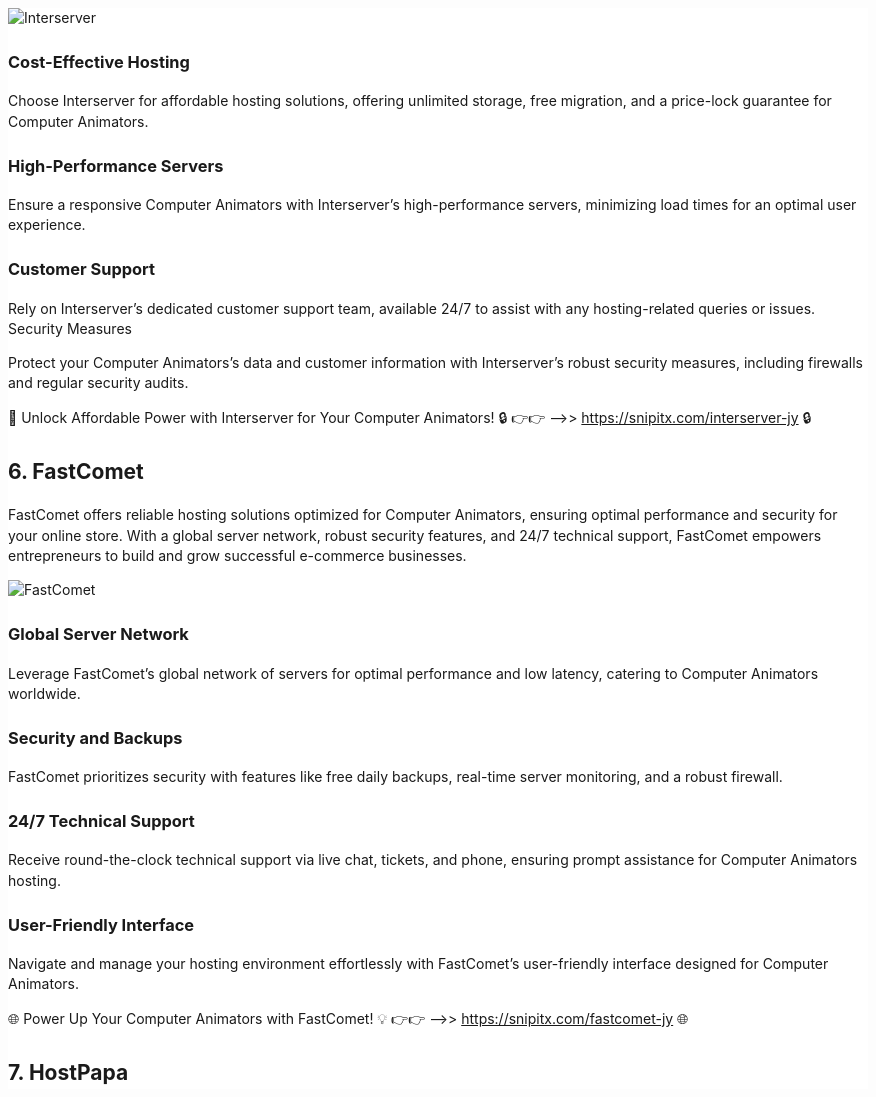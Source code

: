 ![Interserver](https://i.imgur.com/OM5dOEW.jpeg "Interserver Hosting")

### Cost-Effective Hosting
Choose Interserver for affordable hosting solutions, offering unlimited storage, free migration, and a price-lock guarantee for Computer Animators.

### High-Performance Servers
Ensure a responsive Computer Animators with Interserver’s high-performance servers, minimizing load times for an optimal user experience.

### Customer Support
Rely on Interserver’s dedicated customer support team, available 24/7 to assist with any hosting-related queries or issues.
Security Measures

Protect your Computer Animators’s data and customer information with Interserver’s robust security measures, including firewalls and regular security audits.

💸 Unlock Affordable Power with Interserver for Your Computer Animators! 🔒
👉👉 -->> https://snipitx.com/interserver-jy 🔒

## 6. FastComet

FastComet offers reliable hosting solutions optimized for Computer Animators, ensuring optimal performance and security for your online store. With a global server network, robust security features, and 24/7 technical support, FastComet empowers entrepreneurs to build and grow successful e-commerce businesses.

![FastComet](https://i.imgur.com/7qgXuWp.png "FastComet Hosting")

### Global Server Network
Leverage FastComet’s global network of servers for optimal performance and low latency, catering to Computer Animators worldwide.

### Security and Backups
FastComet prioritizes security with features like free daily backups, real-time server monitoring, and a robust firewall.

### 24/7 Technical Support
Receive round-the-clock technical support via live chat, tickets, and phone, ensuring prompt assistance for Computer Animators hosting.

### User-Friendly Interface
Navigate and manage your hosting environment effortlessly with FastComet’s user-friendly interface designed for Computer Animators.

🌐 Power Up Your Computer Animators with FastComet! 💡
👉👉 -->> https://snipitx.com/fastcomet-jy 🌐

## 7. HostPapa
